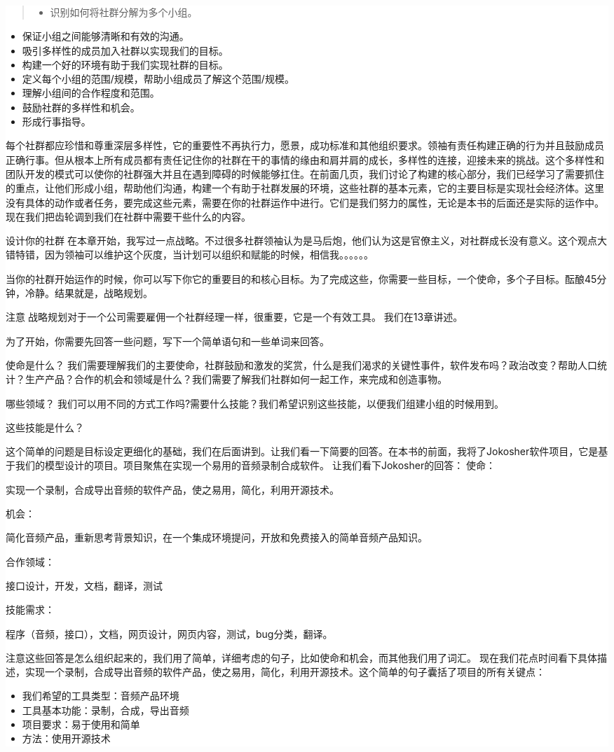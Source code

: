 
>* 识别如何将社群分解为多个小组。
* 保证小组之间能够清晰和有效的沟通。
* 吸引多样性的成员加入社群以实现我们的目标。
* 构建一个好的环境有助于我们实现社群的目标。
* 定义每个小组的范围/规模，帮助小组成员了解这个范围/规模。
* 理解小组间的合作程度和范围。
* 鼓励社群的多样性和机会。
* 形成行事指导。

每个社群都应珍惜和尊重深层多样性，它的重要性不再执行力，愿景，成功标准和其他组织要求。领袖有责任构建正确的行为并且鼓励成员正确行事。但从根本上所有成员都有责任记住你的社群在干的事情的缘由和肩并肩的成长，多样性的连接，迎接未来的挑战。这个多样性和团队开发的模式可以使你的社群强大并且在遇到障碍的时候能够扛住。在前面几页，我们讨论了构建的核心部分，我们已经学习了需要抓住的重点，让他们形成小组，帮助他们沟通，构建一个有助于社群发展的环境，这些社群的基本元素，它的主要目标是实现社会经济体。这里没有具体的动作或者任务，要完成这些元素，需要在你的社群运作中进行。它们是我们努力的属性，无论是本书的后面还是实际的运作中。现在我们把齿轮调到我们在社群中需要干些什么的内容。

设计你的社群
在本章开始，我写过一点战略。不过很多社群领袖认为是马后炮，他们认为这是官僚主义，对社群成长没有意义。这个观点大错特错，因为领袖可以维护这个灰度，当计划可以组织和赋能的时候，相信我。。。。。。

当你的社群开始运作的时候，你可以写下你它的重要目的和核心目标。为了完成这些，你需要一些目标，一个使命，多个子目标。酝酿45分钟，冷静。结果就是，战略规划。

注意
战略规划对于一个公司需要雇佣一个社群经理一样，很重要，它是一个有效工具。
我们在13章讲述。

为了开始，你需要先回答一些问题，写下一个简单语句和一些单词来回答。

使命是什么？
我们需要理解我们的主要使命，社群鼓励和激发的奖赏，什么是我们渴求的关键性事件，软件发布吗？政治改变？帮助人口统计？生产产品？合作的机会和领域是什么？我们需要了解我们社群如何一起工作，来完成和创造事物。

哪些领域？
我们可以用不同的方式工作吗?需要什么技能？我们希望识别这些技能，以便我们组建小组的时候用到。

这些技能是什么？

这个简单的问题是目标设定更细化的基础，我们在后面讲到。让我们看一下简要的回答。在本书的前面，我将了Jokosher软件项目，它是基于我们的模型设计的项目。项目聚焦在实现一个易用的音频录制合成软件。
让我们看下Jokosher的回答：
使命：

实现一个录制，合成导出音频的软件产品，使之易用，简化，利用开源技术。

机会：

简化音频产品，重新思考背景知识，在一个集成环境提问，开放和免费接入的简单音频产品知识。

合作领域：

接口设计，开发，文档，翻译，测试

技能需求：

程序（音频，接口），文档，网页设计，网页内容，测试，bug分类，翻译。

注意这些回答是怎么组织起来的，我们用了简单，详细考虑的句子，比如使命和机会，而其他我们用了词汇。
现在我们花点时间看下具体描述，实现一个录制，合成导出音频的软件产品，使之易用，简化，利用开源技术。这个简单的句子囊括了项目的所有关键点：

* 我们希望的工具类型：音频产品环境
* 工具基本功能：录制，合成，导出音频
* 项目要求：易于使用和简单
* 方法：使用开源技术
